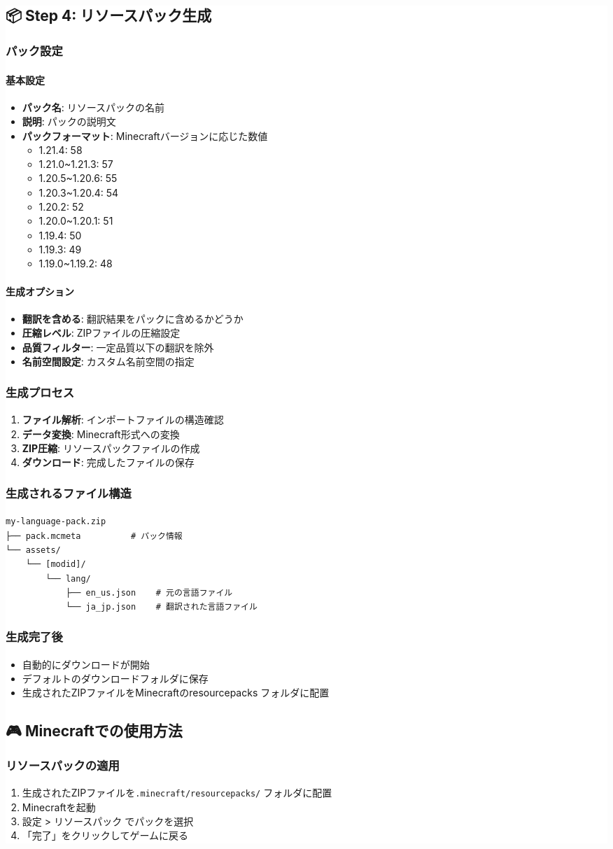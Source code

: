 ## 📦 Step 4: リソースパック生成

### パック設定

#### 基本設定
- **パック名**: リソースパックの名前
- **説明**: パックの説明文
- **パックフォーマット**: Minecraftバージョンに応じた数値
  - 1.21.4: 58
  - 1.21.0~1.21.3: 57
  - 1.20.5~1.20.6: 55
  - 1.20.3~1.20.4: 54
  - 1.20.2: 52
  - 1.20.0~1.20.1: 51
  - 1.19.4: 50
  - 1.19.3: 49
  - 1.19.0~1.19.2: 48

#### 生成オプション
- **翻訳を含める**: 翻訳結果をパックに含めるかどうか
- **圧縮レベル**: ZIPファイルの圧縮設定
- **品質フィルター**: 一定品質以下の翻訳を除外
- **名前空間設定**: カスタム名前空間の指定

### 生成プロセス
1. **ファイル解析**: インポートファイルの構造確認
2. **データ変換**: Minecraft形式への変換
3. **ZIP圧縮**: リソースパックファイルの作成
4. **ダウンロード**: 完成したファイルの保存

### 生成されるファイル構造
```
my-language-pack.zip
├── pack.mcmeta          # パック情報
└── assets/
    └── [modid]/
        └── lang/
            ├── en_us.json    # 元の言語ファイル
            └── ja_jp.json    # 翻訳された言語ファイル
```

### 生成完了後
- 自動的にダウンロードが開始
- デフォルトのダウンロードフォルダに保存
- 生成されたZIPファイルをMinecraftのresourcepacks フォルダに配置

## 🎮 Minecraftでの使用方法

### リソースパックの適用
1. 生成されたZIPファイルを`.minecraft/resourcepacks/` フォルダに配置
2. Minecraftを起動
3. 設定 > リソースパック でパックを選択
4. 「完了」をクリックしてゲームに戻る
